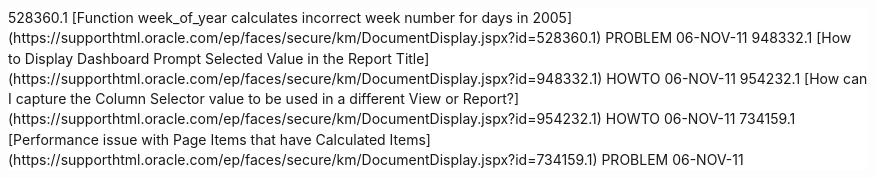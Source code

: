 <td >528360.1
</td>

<td >[Function week_of_year calculates incorrect week number for days in 2005](https://supporthtml.oracle.com/ep/faces/secure/km/DocumentDisplay.jspx?id=528360.1)
</td>

<td >PROBLEM
</td>

<td >06-NOV-11
</td>
</tr>
<tr >

<td >948332.1
</td>

<td >[How to Display Dashboard Prompt Selected Value in the Report Title](https://supporthtml.oracle.com/ep/faces/secure/km/DocumentDisplay.jspx?id=948332.1)
</td>

<td >HOWTO
</td>

<td >06-NOV-11
</td>
</tr>
<tr >

<td >954232.1
</td>

<td >[How can I capture the Column Selector value to be used in a different View or Report?](https://supporthtml.oracle.com/ep/faces/secure/km/DocumentDisplay.jspx?id=954232.1)
</td>

<td >HOWTO
</td>

<td >06-NOV-11
</td>
</tr>
<tr >

<td >734159.1
</td>

<td >[Performance issue with Page Items that have Calculated Items](https://supporthtml.oracle.com/ep/faces/secure/km/DocumentDisplay.jspx?id=734159.1)
</td>

<td >PROBLEM
</td>

<td >06-NOV-11
</td>
</tr>
<tr >
